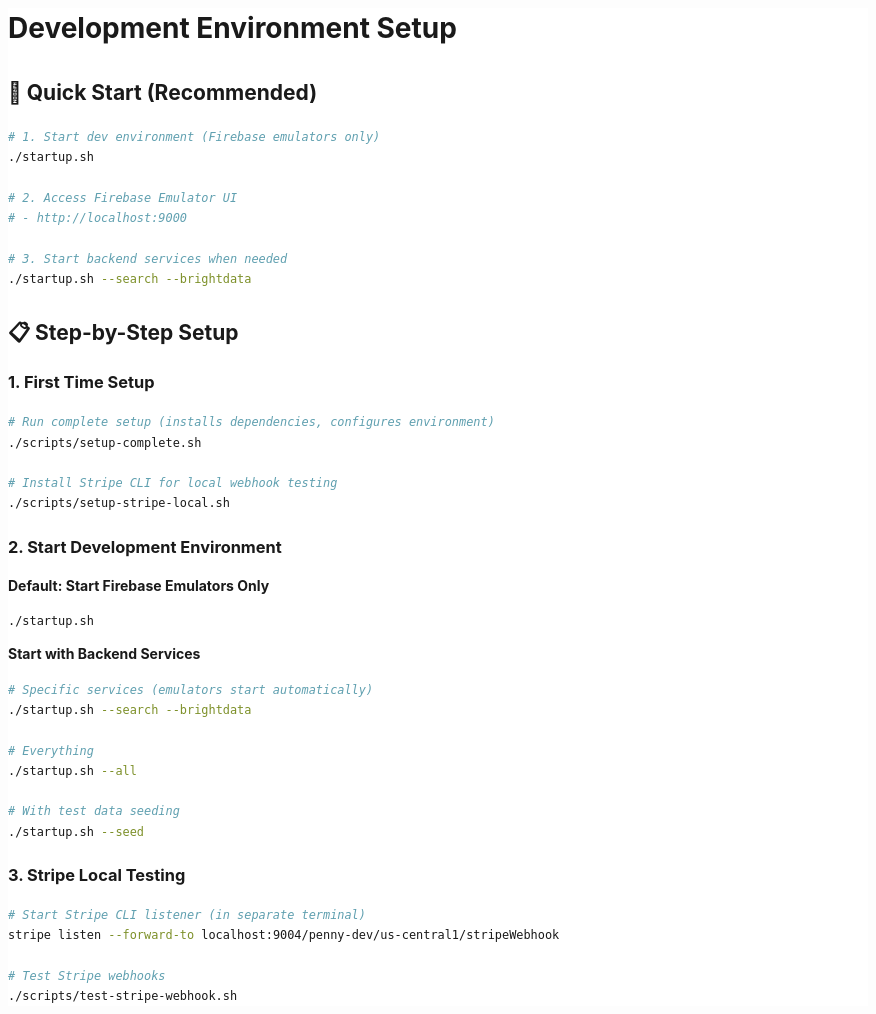 # Development Environment Setup

## 🚀 Quick Start (Recommended)

```bash
# 1. Start dev environment (Firebase emulators only)
./startup.sh

# 2. Access Firebase Emulator UI
# - http://localhost:9000

# 3. Start backend services when needed
./startup.sh --search --brightdata
```

## 📋 Step-by-Step Setup

### 1. First Time Setup

```bash
# Run complete setup (installs dependencies, configures environment)
./scripts/setup-complete.sh

# Install Stripe CLI for local webhook testing
./scripts/setup-stripe-local.sh
```

### 2. Start Development Environment

**Default: Start Firebase Emulators Only**
```bash
./startup.sh
```

**Start with Backend Services**
```bash
# Specific services (emulators start automatically)
./startup.sh --search --brightdata

# Everything
./startup.sh --all

# With test data seeding
./startup.sh --seed
```

### 3. Stripe Local Testing

```bash
# Start Stripe CLI listener (in separate terminal)
stripe listen --forward-to localhost:9004/penny-dev/us-central1/stripeWebhook

# Test Stripe webhooks
./scripts/test-stripe-webhook.sh
```
